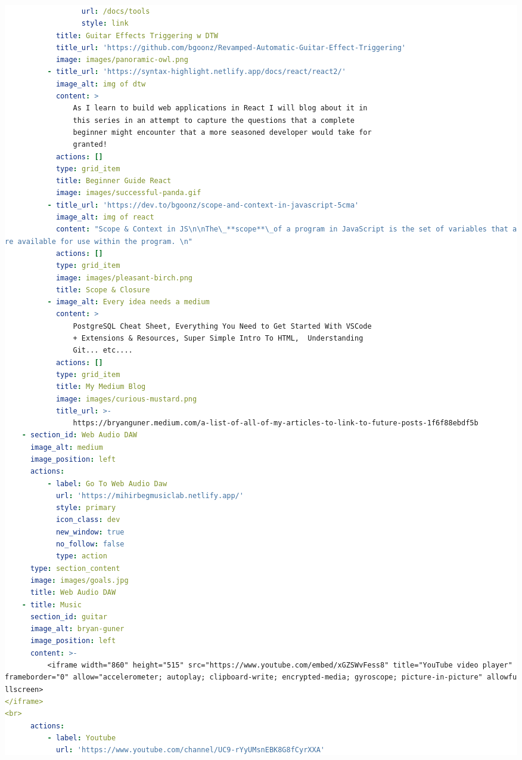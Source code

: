 ```yaml
                  url: /docs/tools
                  style: link
            title: Guitar Effects Triggering w DTW
            title_url: 'https://github.com/bgoonz/Revamped-Automatic-Guitar-Effect-Triggering'
            image: images/panoramic-owl.png
          - title_url: 'https://syntax-highlight.netlify.app/docs/react/react2/'
            image_alt: img of dtw
            content: >
                As I learn to build web applications in React I will blog about it in
                this series in an attempt to capture the questions that a complete
                beginner might encounter that a more seasoned developer would take for
                granted!
            actions: []
            type: grid_item
            title: Beginner Guide React
            image: images/successful-panda.gif
          - title_url: 'https://dev.to/bgoonz/scope-and-context-in-javascript-5cma'
            image_alt: img of react
            content: "Scope & Context in JS\n\nThe\_**scope**\_of a program in JavaScript is the set of variables that are available for use within the program. \n"
            actions: []
            type: grid_item
            image: images/pleasant-birch.png
            title: Scope & Closure
          - image_alt: Every idea needs a medium
            content: >
                PostgreSQL Cheat Sheet, Everything You Need to Get Started With VSCode
                + Extensions & Resources, Super Simple Intro To HTML,  Understanding
                Git... etc....
            actions: []
            type: grid_item
            title: My Medium Blog
            image: images/curious-mustard.png
            title_url: >-
                https://bryanguner.medium.com/a-list-of-all-of-my-articles-to-link-to-future-posts-1f6f88ebdf5b
    - section_id: Web Audio DAW
      image_alt: medium
      image_position: left
      actions:
          - label: Go To Web Audio Daw
            url: 'https://mihirbegmusiclab.netlify.app/'
            style: primary
            icon_class: dev
            new_window: true
            no_follow: false
            type: action
      type: section_content
      image: images/goals.jpg
      title: Web Audio DAW
    - title: Music
      section_id: guitar
      image_alt: bryan-guner
      image_position: left
      content: >-
          <iframe width="860" height="515" src="https://www.youtube.com/embed/xGZSWvFess8" title="YouTube video player" frameborder="0" allow="accelerometer; autoplay; clipboard-write; encrypted-media; gyroscope; picture-in-picture" allowfullscreen>
</iframe>
<br>
      actions:
          - label: Youtube
            url: 'https://www.youtube.com/channel/UC9-rYyUMsnEBK8G8fCyrXXA'
```